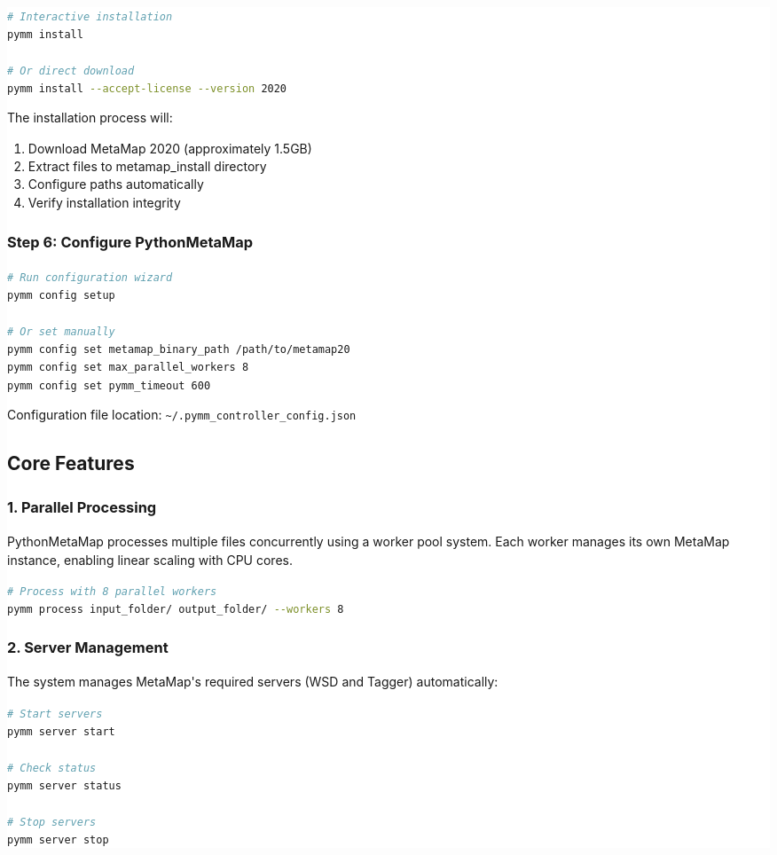 ```bash
# Interactive installation
pymm install

# Or direct download
pymm install --accept-license --version 2020
```

The installation process will:
1. Download MetaMap 2020 (approximately 1.5GB)
2. Extract files to metamap_install directory
3. Configure paths automatically
4. Verify installation integrity

### Step 6: Configure PythonMetaMap

```bash
# Run configuration wizard
pymm config setup

# Or set manually
pymm config set metamap_binary_path /path/to/metamap20
pymm config set max_parallel_workers 8
pymm config set pymm_timeout 600
```

Configuration file location: `~/.pymm_controller_config.json`

## Core Features

### 1. Parallel Processing

PythonMetaMap processes multiple files concurrently using a worker pool system. Each worker manages its own MetaMap instance, enabling linear scaling with CPU cores.

```bash
# Process with 8 parallel workers
pymm process input_folder/ output_folder/ --workers 8
```

### 2. Server Management

The system manages MetaMap's required servers (WSD and Tagger) automatically:

```bash
# Start servers
pymm server start

# Check status
pymm server status

# Stop servers
pymm server stop
```
